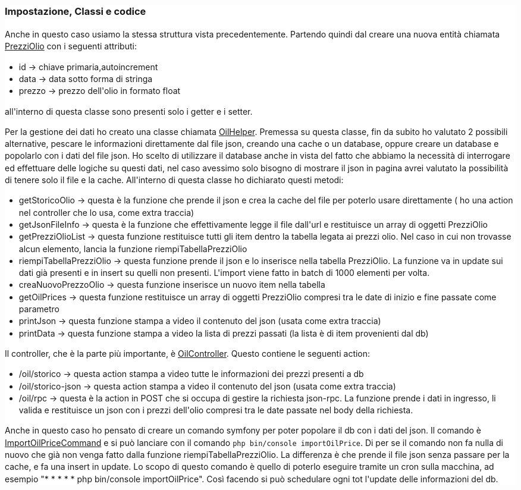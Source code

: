 
### Impostazione, Classi e codice
Anche in questo caso usiamo la stessa struttura vista precedentemente. Partendo quindi dal creare una nuova entità chiamata [PrezziOlio](src/Entity/PrezziOlio.php) con i seguenti attributi:
* id -> chiave primaria,autoincrement
* data -> data sotto forma di stringa
* prezzo -> prezzo dell'olio in formato float

all'interno di questa classe sono presenti solo i getter e i setter.

Per la gestione dei dati ho creato una classe chiamata [OilHelper](src/PrezzoOlio/Utils/OilHelper.php).
Premessa su questa classe, fin da subito ho valutato 2 possibili alternative, pescare le informazioni direttamente dal file json, creando una cache o un database, oppure creare un database e popolarlo con i dati del file json.
Ho scelto di utilizzare il database anche in vista del fatto che abbiamo la necessità di interrogare ed effettuare delle logiche su questi dati, nel caso avessimo solo bisogno di mostrare il json in pagina avrei valutato la possibilità di tenere solo il file e la cache.
All'interno di questa classe ho dichiarato questi metodi:
* getStoricoOlio -> questa è la funzione che prende il json e crea la cache del file per poterlo usare direttamente ( ho una action nel controller che lo usa, come extra traccia)
* getJsonFileInfo -> questa è la funzione che effettivamente legge il file dall'url e restituisce un array di oggetti PrezziOlio
* getPrezziOlioList -> questa funzione restituisce tutti gli item dentro la tabella legata ai prezzi olio. Nel caso in cui non trovasse alcun elemento, lancia la funzione riempiTabellaPrezziOlio
* riempiTabellaPrezziOlio -> questa funzione prende il json e lo inserisce nella tabella PrezziOlio. La funzione va in update sui dati già presenti e in insert su quelli non presenti. L'import viene fatto in batch di 1000 elementi per volta.
* creaNuovoPrezzoOlio -> questa funzione inserisce un nuovo item nella tabella
* getOilPrices -> questa funzione restituisce un array di oggetti PrezziOlio compresi tra le date di inizio e fine passate come parametro
* printJson -> questa funzione stampa a video il contenuto del json (usata come extra traccia)
* printData -> questa funzione stampa a video la lista di prezzi passati (la lista è di item provenienti dal db)

Il controller, che è la parte più importante, è [OilController](src/Controller/OilController.php). Questo contiene le seguenti action:
* /oil/storico -> questa action stampa a video tutte le informazioni dei prezzi presenti a db
* /oil/storico-json -> questa action stampa a video il contenuto del json (usata come extra traccia)
* /oil/rpc -> questa è la action in POST che si occupa di gestire la richiesta json-rpc. La funzione prende i dati in ingresso, li valida e restituisce un json con i prezzi dell'olio compresi tra le date passate nel body della richiesta.

Anche in questo caso ho pensato di creare un comando symfony per poter popolare il db con i dati del json. Il comando è [ImportOilPriceCommand](src/Command/ImportOilPriceCommand.php) e si può lanciare con il comando `php bin/console importOilPrice`.
Di per se il comando non fa nulla di nuovo che già non venga fatto dalla funzione riempiTabellaPrezziOlio. La differenza è che prende il file json senza passare per la cache, e fa una insert in update. 
Lo scopo di questo comando è quello di poterlo eseguire tramite un cron sulla macchina, ad esempio "* * * * * php bin/console importOilPrice".
Così facendo si può schedulare ogni tot l'update delle informazioni del db.

